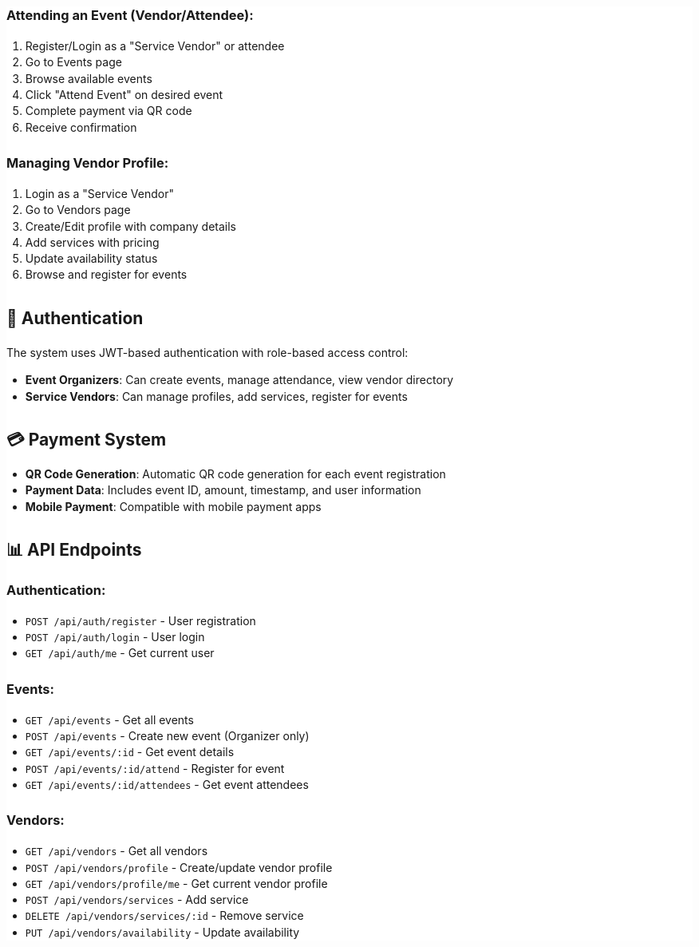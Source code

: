 ### Attending an Event (Vendor/Attendee):
1. Register/Login as a "Service Vendor" or attendee
2. Go to Events page
3. Browse available events
4. Click "Attend Event" on desired event
5. Complete payment via QR code
6. Receive confirmation

### Managing Vendor Profile:
1. Login as a "Service Vendor"
2. Go to Vendors page
3. Create/Edit profile with company details
4. Add services with pricing
5. Update availability status
6. Browse and register for events

## 🔐 Authentication

The system uses JWT-based authentication with role-based access control:

- **Event Organizers**: Can create events, manage attendance, view vendor directory
- **Service Vendors**: Can manage profiles, add services, register for events

## 💳 Payment System

- **QR Code Generation**: Automatic QR code generation for each event registration
- **Payment Data**: Includes event ID, amount, timestamp, and user information
- **Mobile Payment**: Compatible with mobile payment apps

## 📊 API Endpoints

### Authentication:
- `POST /api/auth/register` - User registration
- `POST /api/auth/login` - User login
- `GET /api/auth/me` - Get current user

### Events:
- `GET /api/events` - Get all events
- `POST /api/events` - Create new event (Organizer only)
- `GET /api/events/:id` - Get event details
- `POST /api/events/:id/attend` - Register for event
- `GET /api/events/:id/attendees` - Get event attendees

### Vendors:
- `GET /api/vendors` - Get all vendors
- `POST /api/vendors/profile` - Create/update vendor profile
- `GET /api/vendors/profile/me` - Get current vendor profile
- `POST /api/vendors/services` - Add service
- `DELETE /api/vendors/services/:id` - Remove service
- `PUT /api/vendors/availability` - Update availability
